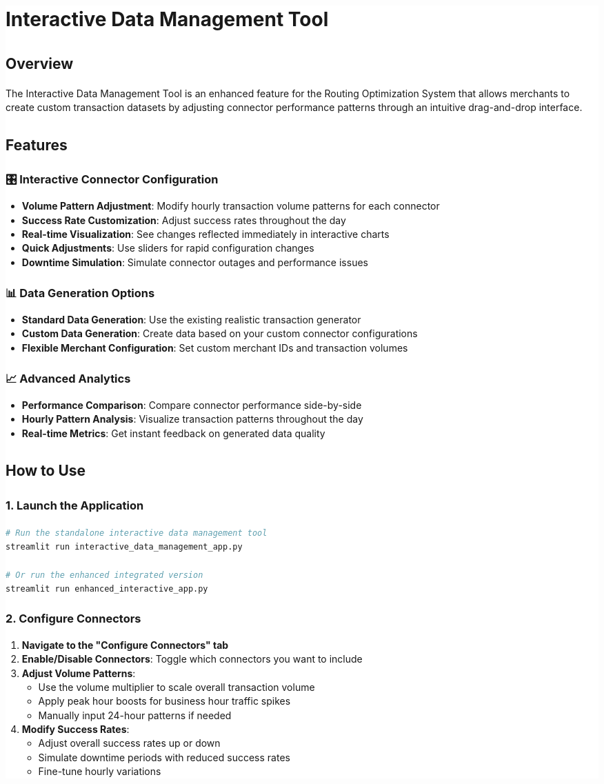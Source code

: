 # Interactive Data Management Tool

## Overview

The Interactive Data Management Tool is an enhanced feature for the Routing Optimization System that allows merchants to create custom transaction datasets by adjusting connector performance patterns through an intuitive drag-and-drop interface.

## Features

### 🎛️ Interactive Connector Configuration
- **Volume Pattern Adjustment**: Modify hourly transaction volume patterns for each connector
- **Success Rate Customization**: Adjust success rates throughout the day
- **Real-time Visualization**: See changes reflected immediately in interactive charts
- **Quick Adjustments**: Use sliders for rapid configuration changes
- **Downtime Simulation**: Simulate connector outages and performance issues

### 📊 Data Generation Options
- **Standard Data Generation**: Use the existing realistic transaction generator
- **Custom Data Generation**: Create data based on your custom connector configurations
- **Flexible Merchant Configuration**: Set custom merchant IDs and transaction volumes

### 📈 Advanced Analytics
- **Performance Comparison**: Compare connector performance side-by-side
- **Hourly Pattern Analysis**: Visualize transaction patterns throughout the day
- **Real-time Metrics**: Get instant feedback on generated data quality

## How to Use

### 1. Launch the Application

```bash
# Run the standalone interactive data management tool
streamlit run interactive_data_management_app.py

# Or run the enhanced integrated version
streamlit run enhanced_interactive_app.py
```

### 2. Configure Connectors

1. **Navigate to the "Configure Connectors" tab**
2. **Enable/Disable Connectors**: Toggle which connectors you want to include
3. **Adjust Volume Patterns**: 
   - Use the volume multiplier to scale overall transaction volume
   - Apply peak hour boosts for business hour traffic spikes
   - Manually input 24-hour patterns if needed
4. **Modify Success Rates**:
   - Adjust overall success rates up or down
   - Simulate downtime periods with reduced success rates
   - Fine-tune hourly variations
